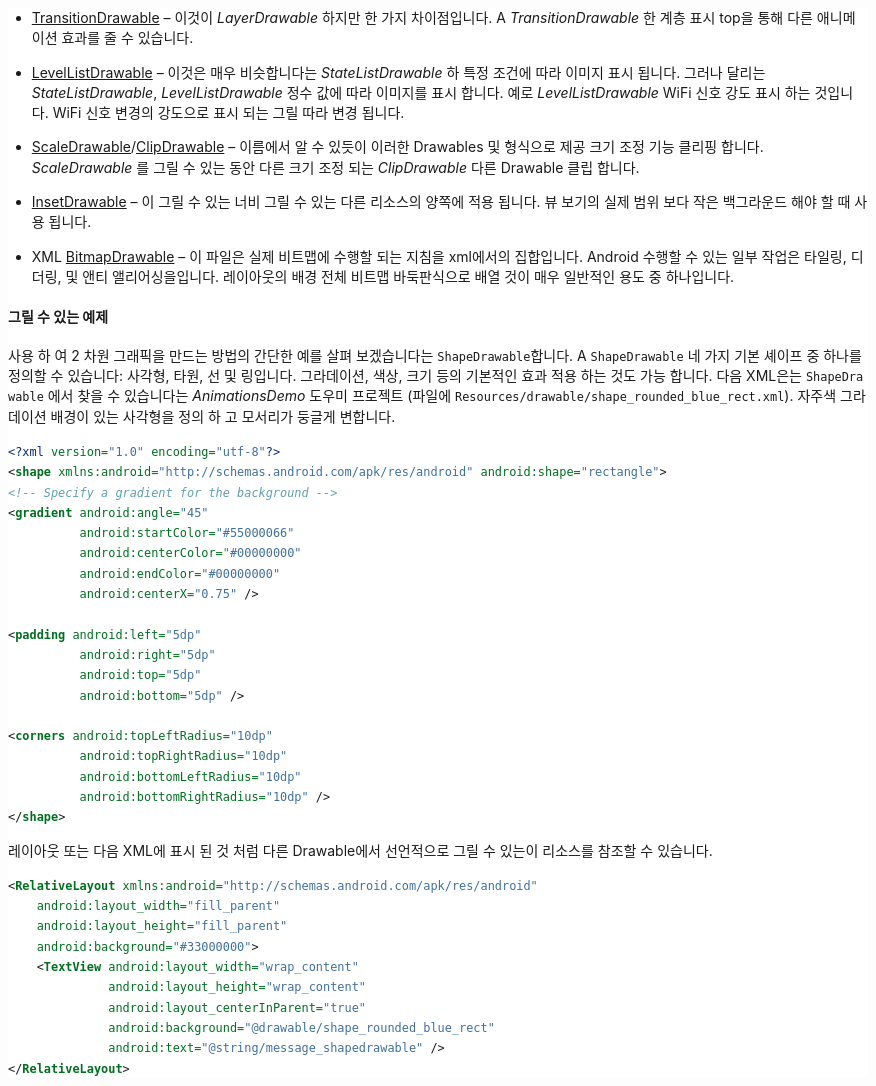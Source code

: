 -   [TransitionDrawable](http://developer.android.com/guide/topics/resources/drawable-resource.html#Transition) &ndash; 이것이 *LayerDrawable* 하지만 한 가지 차이점입니다. A *TransitionDrawable* 한 계층 표시 top을 통해 다른 애니메이션 효과를 줄 수 있습니다.

-   [LevelListDrawable](http://developer.android.com/guide/topics/resources/drawable-resource.html#LevelList) &ndash; 이것은 매우 비슷합니다는 *StateListDrawable* 하 특정 조건에 따라 이미지 표시 됩니다. 그러나 달리는 *StateListDrawable*, *LevelListDrawable* 정수 값에 따라 이미지를 표시 합니다. 예로 *LevelListDrawable* WiFi 신호 강도 표시 하는 것입니다. WiFi 신호 변경의 강도으로 표시 되는 그릴 따라 변경 됩니다.

-   [ScaleDrawable](http://developer.android.com/guide/topics/resources/drawable-resource.html#Scale)/[ClipDrawable](http://developer.android.com/guide/topics/resources/drawable-resource.html#Clip) &ndash; 이름에서 알 수 있듯이 이러한 Drawables 및 형식으로 제공 크기 조정 기능 클리핑 합니다. *ScaleDrawable* 를 그릴 수 있는 동안 다른 크기 조정 되는 *ClipDrawable* 다른 Drawable 클립 합니다.

-   [InsetDrawable](http://developer.android.com/guide/topics/resources/drawable-resource.html#Inset) &ndash; 이 그릴 수 있는 너비 그릴 수 있는 다른 리소스의 양쪽에 적용 됩니다. 뷰 보기의 실제 범위 보다 작은 백그라운드 해야 할 때 사용 됩니다.

-   XML [BitmapDrawable](http://developer.android.com/guide/topics/resources/drawable-resource.html#Bitmap) &ndash; 이 파일은 실제 비트맵에 수행할 되는 지침을 xml에서의 집합입니다. Android 수행할 수 있는 일부 작업은 타일링, 디더링, 및 앤티 앨리어싱을입니다. 레이아웃의 배경 전체 비트맵 바둑판식으로 배열 것이 매우 일반적인 용도 중 하나입니다.


#### <a name="drawable-example"></a>그릴 수 있는 예제

사용 하 여 2 차원 그래픽을 만드는 방법의 간단한 예를 살펴 보겠습니다는 `ShapeDrawable`합니다. A `ShapeDrawable` 네 가지 기본 셰이프 중 하나를 정의할 수 있습니다: 사각형, 타원, 선 및 링입니다. 그라데이션, 색상, 크기 등의 기본적인 효과 적용 하는 것도 가능 합니다. 다음 XML은는 `ShapeDrawable` 에서 찾을 수 있습니다는 *AnimationsDemo* 도우미 프로젝트 (파일에 `Resources/drawable/shape_rounded_blue_rect.xml`).
자주색 그라데이션 배경이 있는 사각형을 정의 하 고 모서리가 둥글게 변합니다.

```xml
<?xml version="1.0" encoding="utf-8"?>
<shape xmlns:android="http://schemas.android.com/apk/res/android" android:shape="rectangle">
<!-- Specify a gradient for the background -->
<gradient android:angle="45"
          android:startColor="#55000066"
          android:centerColor="#00000000"
          android:endColor="#00000000"
          android:centerX="0.75" />

<padding android:left="5dp"
          android:right="5dp"
          android:top="5dp"
          android:bottom="5dp" />

<corners android:topLeftRadius="10dp"
          android:topRightRadius="10dp"
          android:bottomLeftRadius="10dp"
          android:bottomRightRadius="10dp" />
</shape>
```

레이아웃 또는 다음 XML에 표시 된 것 처럼 다른 Drawable에서 선언적으로 그릴 수 있는이 리소스를 참조할 수 있습니다.

```xml
<RelativeLayout xmlns:android="http://schemas.android.com/apk/res/android"
    android:layout_width="fill_parent"
    android:layout_height="fill_parent"
    android:background="#33000000">
    <TextView android:layout_width="wrap_content"
              android:layout_height="wrap_content"
              android:layout_centerInParent="true"
              android:background="@drawable/shape_rounded_blue_rect"
              android:text="@string/message_shapedrawable" />
</RelativeLayout>
```
